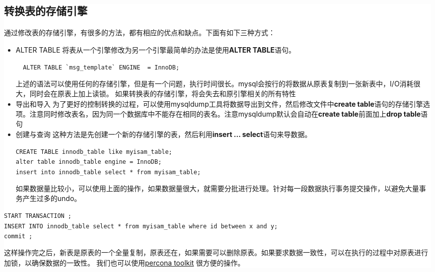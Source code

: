 ## 转换表的存储引擎
通过修改表的存储引擎，有很多的方法，都有相应的优点和缺点。下面有如下三种方式：

- ALTER TABLE
  将表从一个引擎修改为另一个引擎最简单的办法是使用**ALTER TABLE**语句。
  ```mysql
    ALTER TABLE `msg_template` ENGINE  = InnoDB;
  ```
  上述的语法可以使用任何的存储引擎，但是有一个问题，执行时间很长。mysql会按行的将数据从原表复制到一张新表中，I/O消耗很大，同时会在原表上加上读锁。 如果转换表的存储引擎，将会失去和原引擎相关的所有特性
- 导出和导入
  为了更好的控制转换的过程，可以使用mysqldump工具将数据导出到文件，然后修改文件中**create table**语句的存储引擎选项。注意同时修改表名，因为同一个数据库中不能存在相同的表名。注意mysqldump默认会自动在**create table**前面加上**drop table**语句
- 创建与查询
  这种方法是先创建一个新的存储引擎的表，然后利用**insert ... select**语句来导数据。
  ```MYSQL
  CREATE TABLE innodb_table like myisam_table;
  alter table innodb_table engine = InnoDB;
  insert into innodb_table select * from myisam_table;
  ```
  如果数据量比较小，可以使用上面的操作，如果数据量很大，就需要分批进行处理。针对每一段数据执行事务提交操作，以避免大量事务产生过多的undo。
```MYSQL
START TRANSACTION ;
INSERT INTO innodb_table select * from myisam_table where id between x and y;
commit ;
```
这样操作完之后，新表是原表的一个全量复制，原表还在，如果需要可以删除原表。如果要求数据一致性，可以在执行的过程中对原表进行加锁，以确保数据的一致性。
我们也可以使用[percona toolkit](https://www.percona.com/downloads/percona-toolkit/LATEST/) 很方便的操作。
